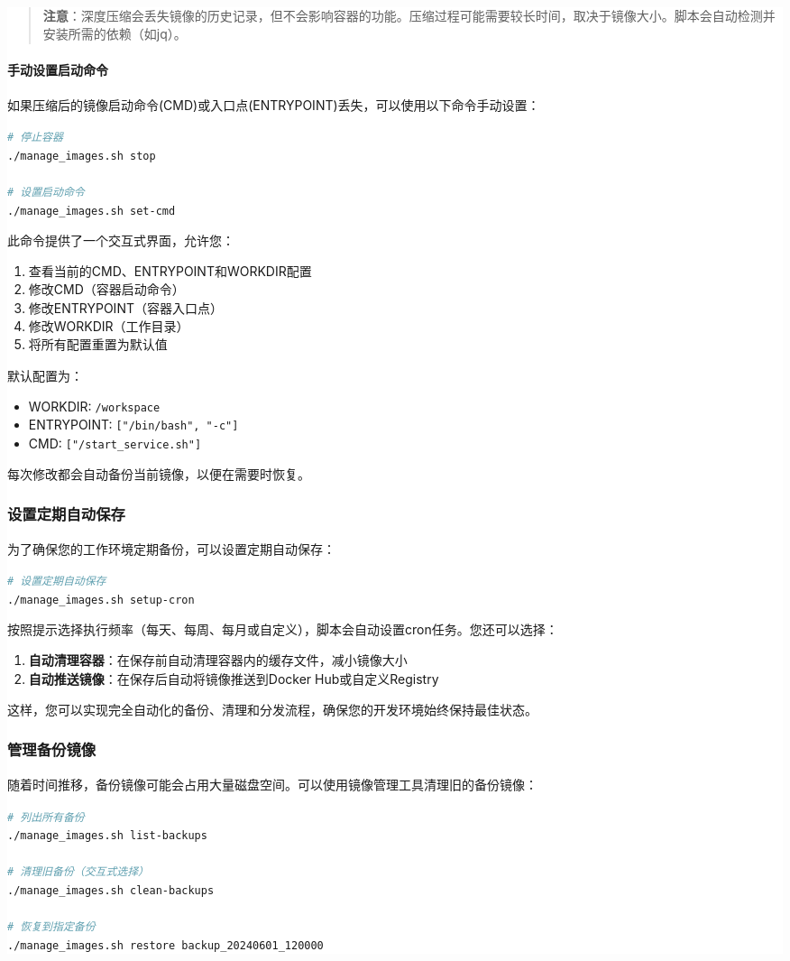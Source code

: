> **注意**：深度压缩会丢失镜像的历史记录，但不会影响容器的功能。压缩过程可能需要较长时间，取决于镜像大小。脚本会自动检测并安装所需的依赖（如jq）。

#### 手动设置启动命令

如果压缩后的镜像启动命令(CMD)或入口点(ENTRYPOINT)丢失，可以使用以下命令手动设置：

```bash
# 停止容器
./manage_images.sh stop

# 设置启动命令
./manage_images.sh set-cmd
```

此命令提供了一个交互式界面，允许您：
1. 查看当前的CMD、ENTRYPOINT和WORKDIR配置
2. 修改CMD（容器启动命令）
3. 修改ENTRYPOINT（容器入口点）
4. 修改WORKDIR（工作目录）
5. 将所有配置重置为默认值

默认配置为：
- WORKDIR: `/workspace`
- ENTRYPOINT: `["/bin/bash", "-c"]`
- CMD: `["/start_service.sh"]`

每次修改都会自动备份当前镜像，以便在需要时恢复。

### 设置定期自动保存

为了确保您的工作环境定期备份，可以设置定期自动保存：

```bash
# 设置定期自动保存
./manage_images.sh setup-cron
```

按照提示选择执行频率（每天、每周、每月或自定义），脚本会自动设置cron任务。您还可以选择：

1. **自动清理容器**：在保存前自动清理容器内的缓存文件，减小镜像大小
2. **自动推送镜像**：在保存后自动将镜像推送到Docker Hub或自定义Registry

这样，您可以实现完全自动化的备份、清理和分发流程，确保您的开发环境始终保持最佳状态。

### 管理备份镜像

随着时间推移，备份镜像可能会占用大量磁盘空间。可以使用镜像管理工具清理旧的备份镜像：

```bash
# 列出所有备份
./manage_images.sh list-backups

# 清理旧备份（交互式选择）
./manage_images.sh clean-backups

# 恢复到指定备份
./manage_images.sh restore backup_20240601_120000
```
